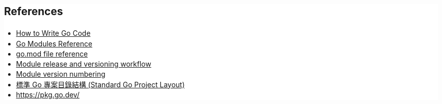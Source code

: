 ## References

- [How to Write Go Code](https://go.dev/doc/code)
- [Go Modules Reference](https://go.dev/ref/mod)
- [go.mod file reference](https://go.dev/doc/modules/gomod-ref)
- [Module release and versioning workflow](https://go.dev/doc/modules/release-workflow)
- [Module version numbering](https://go.dev/doc/modules/version-numbers)
- [標準 Go 專案目錄結構 (Standard Go Project Layout)](https://github.com/golang-standards/project-layout/blob/master/README_zh-TW.md)
- <https://pkg.go.dev/>

[100-mistakes]: https://www.manning.com/books/100-go-mistakes-and-how-to-avoid-them